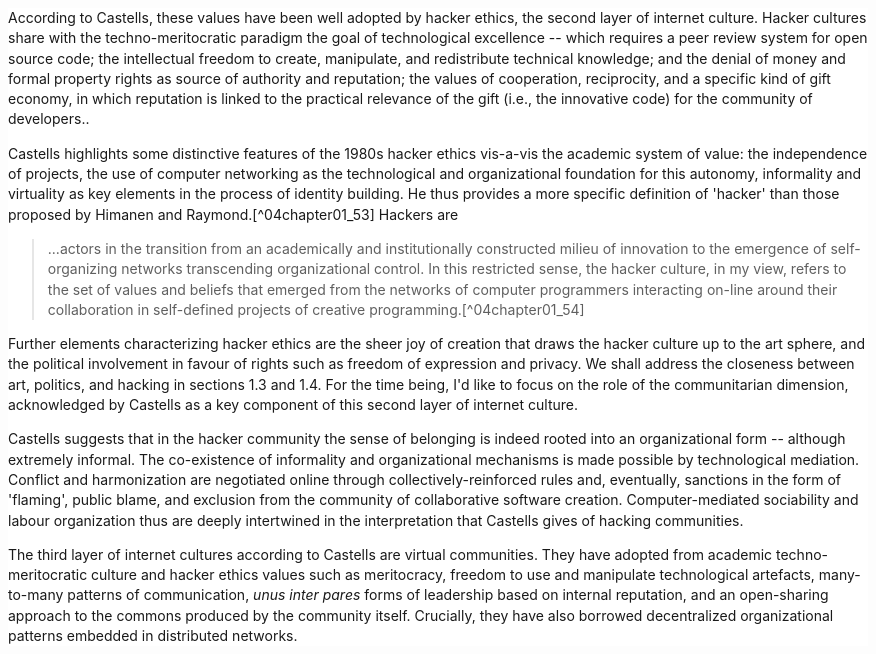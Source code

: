 According to Castells, these values have been well adopted by hacker
ethics, the second layer of internet culture. Hacker cultures share with
the techno-meritocratic paradigm the goal of technological excellence --
which requires a peer review system for open source code; the
intellectual freedom to create, manipulate, and redistribute technical
knowledge; and the denial of money and formal property rights as source
of authority and reputation; the values of cooperation, reciprocity, and
a specific kind of gift economy, in which reputation is linked to the
practical relevance of the gift (i.e., the innovative code) for the
community of developers..

Castells highlights some distinctive features of the 1980s hacker ethics
vis-a-vis the academic system of value: the independence of projects,
the use of computer networking as the technological and organizational
foundation for this autonomy, informality and virtuality as key elements
in the process of identity building. He thus provides a more specific
definition of 'hacker' than those proposed by Himanen and Raymond.[^04chapter01_53]
Hackers are

> ...actors in the transition from an academically and institutionally
> constructed milieu of innovation to the emergence of self-organizing
> networks transcending organizational control. In this restricted
> sense, the hacker culture, in my view, refers to the set of values and
> beliefs that emerged from the networks of computer programmers
> interacting on-line around their collaboration in self-defined
> projects of creative programming.[^04chapter01_54]

Further elements characterizing hacker ethics are the sheer joy of
creation that draws the hacker culture up to the art sphere, and the
political involvement in favour of rights such as freedom of expression
and privacy. We shall address the closeness between art, politics, and
hacking in sections 1.3 and 1.4. For the time being, I'd like to focus
on the role of the communitarian dimension, acknowledged by Castells as
a key component of this second layer of internet culture.

Castells suggests that in the hacker community the sense of belonging is
indeed rooted into an organizational form -- although extremely
informal. The co-existence of informality and organizational mechanisms
is made possible by technological mediation. Conflict and harmonization
are negotiated online through collectively-reinforced rules and,
eventually, sanctions in the form of 'flaming', public blame, and
exclusion from the community of collaborative software creation.
Computer-mediated sociability and labour organization thus are deeply
intertwined in the interpretation that Castells gives of hacking
communities.

The third layer of internet cultures according to Castells are virtual
communities. They have adopted from academic techno-meritocratic culture
and hacker ethics values such as meritocracy, freedom to use and
manipulate technological artefacts, many-to-many patterns of
communication, *unus inter pares* forms of leadership based on internal
reputation, and an open-sharing approach to the commons produced by the
community itself. Crucially, they have also borrowed decentralized
organizational patterns embedded in distributed networks.


[^01foreword_1]: D. Haraway, *Modest\_witness\@Second\_Millenium.
[^01foreword_2]: J. Tanz, 'How Silicon Valley Utopianism Brought You the Dystopian
[^01foreword_3]: J. Goldsmith and T. Wu, *Who Controls the Internet?: Illusions of
[^01foreword_4]: D. Silver, 'Looking Backwards, Looking Forwards: Cyberculture
[^03introduction_1]: Note from the 2018 Edition. As mentioned in the Foreword, the
[^03introduction_2]: With 'communitarian', 'communalism' and 'communitarianism' I do
[^03introduction_3]: Goldsmith and Wu, Who Controls the Internet?
[^03introduction_4]: H. Jenkins, *Convergence Culture: Where Old and New Media
[^03introduction_5]: F. Turner, From Counterculture to Cyberculture: Stewart Brand, the
[^03introduction_6]: C. Formenti, 'Composizione di classe, tecnologie di rete e
[^03introduction_7]: Interview with Stalder in T. Bazzichelli, 'Stalder: il Futuro
[^03introduction_8]: M. Fuster i Morell, 'The new web communities and political
[^03introduction_9]: Goldsmith and Wu, Who Controls the Internet?
[^03introduction_10]: Formenti, 'Composizione di classe, tecnologie di rete e
[^03introduction_11]: G. Lovink, *Zero Comments*, New York: Routledge, 2007.
[^03introduction_12]: Lovink, Zero Comments.
[^03introduction_13]: B. Wellman, 'Physical place and cyberplace: The rise of
[^03introduction_14]: M. Castells, *The Rise of The Network Society, Volume I: The
[^03introduction_15]: P. Flichy, *L'imaginaire d'Internet*, Paris: La Découverte, 2001,
[^03introduction_16]: Turner, From Counterculture to Cyberculture.
[^03introduction_17]: G. Lovink and N. Rossiter, 'Dawn of the Organised Networks',
[^03introduction_18]: F. Tönnies, *Gemeinschaft und Gesellschaft,* Leipzig: Buske, 8th
[^03introduction_19]: É. Durkheim, *De la division du travail social*, Paris: PUF, 8th
[^03introduction_20]: U. Beck, The Reinvention of Politics: Rethinking Modernity in the
[^03introduction_21]: G.S. Jones, Cybersociety 2.0: Revisiting Computer-Mediated
[^03introduction_22]: G. Gasperoni, and A. Marradi. 'Metodo e tecniche nelle scienze
[^03introduction_23]: B. Latour, Reassembling the Social. An Introduction to
[^03introduction_24]: Smith, Voices from the WELL.
[^03introduction_25]: H. Rheingold, *The Virtual Community: Homesteading on the
[^03introduction_26]: I wish to thank Prof. Dieter Daniels for the suggestion of this
[^03introduction_27]: Gasperoni and Marradi, 'Metodo e tecniche nelle scienze sociali'.
[^03introduction_28]: Latour, *Reassembling the* Social, p. 34.
[^03introduction_29]: Latour, Reassembling the Social, p. 37.
[^03introduction_30]: Notably, the terms 'digital', 'virtual', 'cyber' and 'online'
[^03introduction_31]: The fluctuating meanings associated with the popular,
[^03introduction_32]: Bazzichelli, *Networking.*
[^03introduction_33]: Prix Ars Electronica (2004), *Call for Digital Communities
[^03introduction_34]: Andreas Hirsch, initiator of the competition, personal e-mail
[^03introduction_35]: A. J. Greimas and J. Courtés, *Sémiotique. Dictionnaire raisonné
[^03introduction_36]: These situations are numbered in Latour, *Reassembling the*
[^03introduction_37]: Latour, Reassembling the Social, pp. 52-58.
[^03introduction_38]: Wellman, 'Physical place and cyberplace'.
[^03introduction_39]: R.P. Weber, *Basic Content Analysis*, Newbury Park, CA: Sage
[^04chapter01_1]: M. Benedikt (ed.) *Cyberspace: First Steps*, Cambridge, Mass.: MIT
[^04chapter01_2]: Rheingold, The Virtual Community.
[^04chapter01_3]: Actually Rheingold's book takes into consideration also other
[^04chapter01_4]: Turner, From Counterculture to Cyberculture.
[^04chapter01_5]: Turner in part explains the WELL's impact on public perceptions of
[^04chapter01_6]: Turner, From Counterculture to Cyberculture, p.141.
[^04chapter01_7]: For a classical example of the binary distinction between virtual
[^04chapter01_8]: Rheingold, The Virtual Community, pp. xvii-xviii. Author's
[^04chapter01_9]: Rheingold, *The Virtual* Community, p. 8.
[^04chapter01_10]: P. K. Dick, *The Simulacra*, New York: Ace Books, 1964.
[^04chapter01_11]: I cannot account here for the vast North-American sociological
[^04chapter01_12]: Rheingold, The Virtual Community, p. 11.
[^04chapter01_13]: Rheingold, *The Virtual Community*, p. xxxii.
[^04chapter01_14]: The ambiguity of this definition is manifest. One could wonder
[^04chapter01_15]: Rheingold, The Virtual Community, p. xx
[^04chapter01_16]: Rheingold, The Virtual Community, p. 4.
[^04chapter01_17]: Rheingold, The Virtual Community.
[^04chapter01_18]: Rheingold, *The Virtual Community*, p. xix.
[^04chapter01_19]: Rheingold, The Virtual Community, p. xxiii.
[^04chapter01_20]: In this regard, Rheingold quotes Sara Kiesler's research on how
[^04chapter01_21]: A. Saxenian, Regional Advantage: Culture and Competition in
[^04chapter01_22]: See, for instance, D. Harvey, *The Condition of Postmodernity: An
[^04chapter01_23]: Turner, From Counterculture to Cyberculture.
[^04chapter01_24]: Rheingold, *The Virtual Community*, p. xx.
[^04chapter01_25]: Rheingold, *The Virtual Community*, p. xx.
[^04chapter01_26]: Actually many authors, among whom there is Manuel Castells cited
[^04chapter01_27]: Rheingold, *The Virtual Community*, p. xxii.
[^04chapter01_28]: For the analysis of the EFF's submission to Ars Electronica's